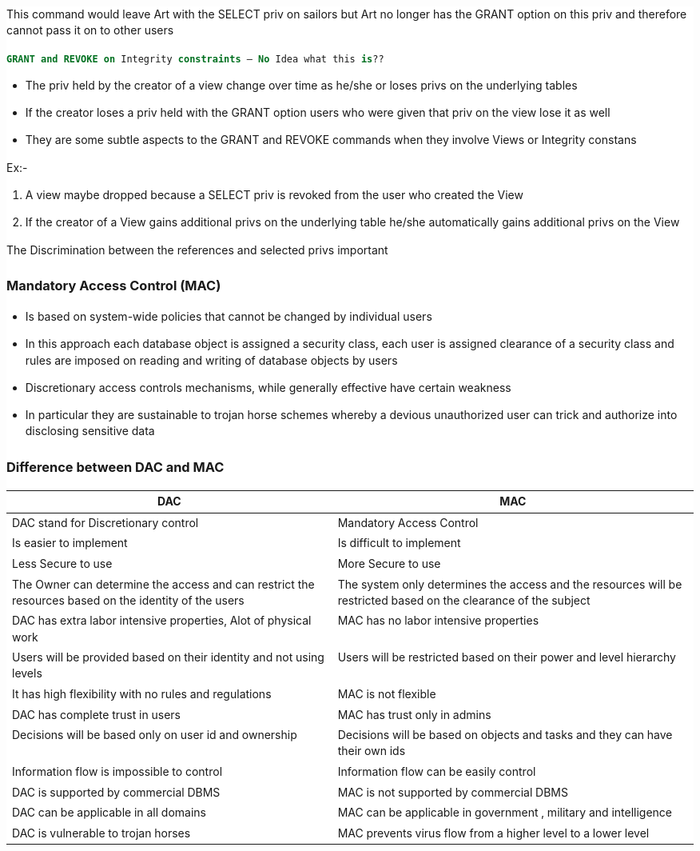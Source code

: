 This command would leave Art with the SELECT priv on sailors but Art no longer has the GRANT option on this priv and therefore cannot pass it on to other users

```sql
GRANT and REVOKE on Integrity constraints – No Idea what this is??
```

- The priv held by the creator of a view change over time as he/she or loses privs on the underlying tables

- If the creator loses a priv held with the GRANT option users who were given that priv on the view lose it as well

- They are some subtle aspects to the GRANT and REVOKE commands when they involve Views or Integrity constans

Ex:-

1. A view maybe dropped because a SELECT priv is revoked from the user who created the View

2. If the creator of a View gains additional privs on the underlying table he/she automatically gains additional privs on the View

The Discrimination between the references and selected privs important

### Mandatory Access Control (MAC)

- Is based on system-wide policies that cannot be changed by individual users

- In this approach each database object is assigned a security class, each user is assigned clearance of a security class and rules are imposed on reading and writing of database objects by users

- Discretionary access controls mechanisms, while generally effective have certain weakness

- In particular they are sustainable to trojan horse schemes whereby a devious unauthorized user can trick and authorize into disclosing sensitive data

### Difference between DAC and MAC

| DAC   | MAC	|
|--------------- | --------------- |
| DAC stand for Discretionary control | Mandatory Access Control |
| Is easier to implement   | Is difficult to implement   |
| Less Secure to use   | More Secure to use   |
| The Owner can determine the access and can restrict the resources based on the identity of the users |  The system only determines the access and the resources will be restricted based on the clearance of the subject |
| DAC has extra labor intensive properties, Alot of physical work | MAC has no labor intensive properties |
| Users will be provided based on their identity and not using levels | Users will be restricted based on their power and level hierarchy |
| It has high flexibility with no rules and regulations | MAC is not flexible |
| DAC has complete trust in users | MAC has trust only in admins |
| Decisions will be based only on user id and ownership | Decisions will be based on objects and tasks and they can have their own ids|
| Information flow is impossible to control | Information flow can be easily control |
| DAC is supported by commercial DBMS | MAC is not supported by commercial DBMS|
| DAC can be applicable in all domains | MAC can be applicable in government , military and intelligence |
| DAC is vulnerable to trojan horses | MAC prevents virus flow from a higher level to a lower level|
